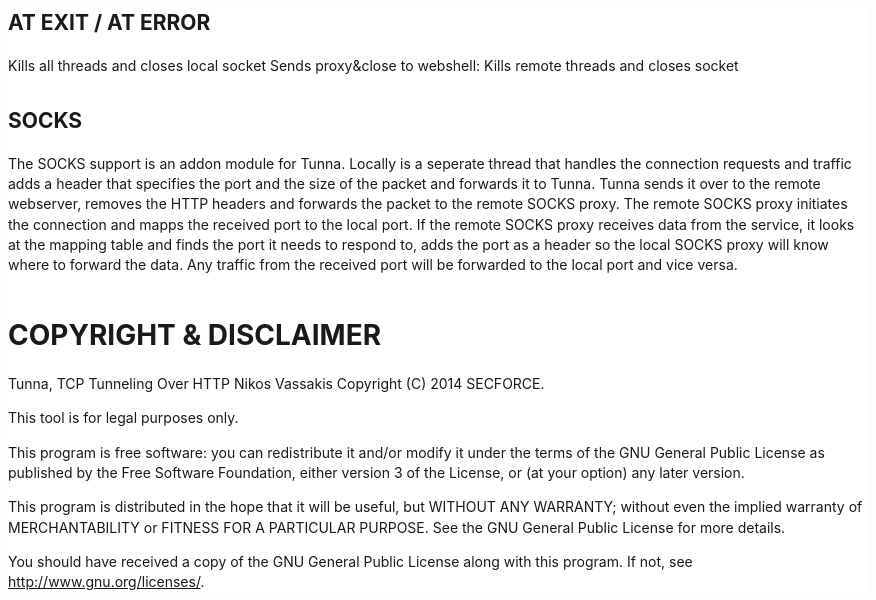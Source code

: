  AT EXIT / AT ERROR
 ------------------
Kills all threads and closes local socket
Sends proxy&close to webshell:
	Kills remote threads and closes socket	

 SOCKS
 -----
The SOCKS support is an addon module for Tunna. Locally is a seperate thread that handles the connection 
requests and traffic adds a header that specifies the port and the size of the packet and forwards it to 
Tunna. Tunna sends it over to the remote webserver, removes the HTTP headers and forwards the packet to
the remote SOCKS proxy. The remote SOCKS proxy initiates the connection and mapps the received port to
the local port. If the remote SOCKS proxy receives data from the service, it looks at the mapping table
and finds the port it needs to respond to, adds the port as a header so the local SOCKS proxy will know where
to forward the data. Any traffic from the received port will be forwarded to the local port and vice versa.
 

COPYRIGHT & DISCLAIMER
======================

Tunna, TCP Tunneling Over HTTP
Nikos Vassakis
Copyright (C) 2014 SECFORCE.

This tool is for legal purposes only.

This program is free software: you can redistribute it and/or modify it 
under the terms of the GNU General Public License as published by the 
Free Software Foundation, either version 3 of the License, or (at your 
option) any later version.

This program is distributed in the hope that it will be useful, but
WITHOUT ANY WARRANTY; without even the implied warranty of 
MERCHANTABILITY or FITNESS FOR A PARTICULAR PURPOSE. See the GNU General 
Public License for more details.

You should have received a copy of the GNU General Public License along 
with this program. If not, see <http://www.gnu.org/licenses/>.
